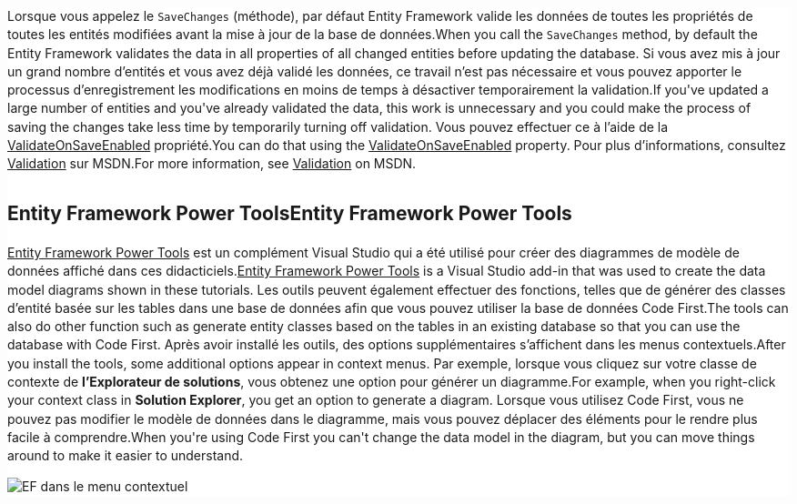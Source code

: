 <span data-ttu-id="5292d-267">Lorsque vous appelez le `SaveChanges` (méthode), par défaut Entity Framework valide les données de toutes les propriétés de toutes les entités modifiées avant la mise à jour de la base de données.</span><span class="sxs-lookup"><span data-stu-id="5292d-267">When you call the `SaveChanges` method, by default the Entity Framework validates the data in all properties of all changed entities before updating the database.</span></span> <span data-ttu-id="5292d-268">Si vous avez mis à jour un grand nombre d’entités et vous avez déjà validé les données, ce travail n’est pas nécessaire et vous pouvez apporter le processus d’enregistrement les modifications en moins de temps à désactiver temporairement la validation.</span><span class="sxs-lookup"><span data-stu-id="5292d-268">If you've updated a large number of entities and you've already validated the data, this work is unnecessary and you could make the process of saving the changes take less time by temporarily turning off validation.</span></span> <span data-ttu-id="5292d-269">Vous pouvez effectuer ce à l’aide de la [ValidateOnSaveEnabled](https://msdn.microsoft.com/en-us/library/system.data.entity.infrastructure.dbcontextconfiguration.validateonsaveenabled.aspx) propriété.</span><span class="sxs-lookup"><span data-stu-id="5292d-269">You can do that using the [ValidateOnSaveEnabled](https://msdn.microsoft.com/en-us/library/system.data.entity.infrastructure.dbcontextconfiguration.validateonsaveenabled.aspx) property.</span></span> <span data-ttu-id="5292d-270">Pour plus d’informations, consultez [Validation](https://msdn.microsoft.com/en-us/data/gg193959) sur MSDN.</span><span class="sxs-lookup"><span data-stu-id="5292d-270">For more information, see [Validation](https://msdn.microsoft.com/en-us/data/gg193959) on MSDN.</span></span>

<a id="tools"></a>
## <a name="entity-framework-power-tools"></a><span data-ttu-id="5292d-271">Entity Framework Power Tools</span><span class="sxs-lookup"><span data-stu-id="5292d-271">Entity Framework Power Tools</span></span>

<span data-ttu-id="5292d-272">[Entity Framework Power Tools](https://visualstudiogallery.msdn.microsoft.com/72a60b14-1581-4b9b-89f2-846072eff19d) est un complément Visual Studio qui a été utilisé pour créer des diagrammes de modèle de données affiché dans ces didacticiels.</span><span class="sxs-lookup"><span data-stu-id="5292d-272">[Entity Framework Power Tools](https://visualstudiogallery.msdn.microsoft.com/72a60b14-1581-4b9b-89f2-846072eff19d) is a Visual Studio add-in that was used to create the data model diagrams shown in these tutorials.</span></span> <span data-ttu-id="5292d-273">Les outils peuvent également effectuer des fonctions, telles que de générer des classes d’entité basée sur les tables dans une base de données afin que vous pouvez utiliser la base de données Code First.</span><span class="sxs-lookup"><span data-stu-id="5292d-273">The tools can also do other function such as generate entity classes based on the tables in an existing database so that you can use the database with Code First.</span></span> <span data-ttu-id="5292d-274">Après avoir installé les outils, des options supplémentaires s’affichent dans les menus contextuels.</span><span class="sxs-lookup"><span data-stu-id="5292d-274">After you install the tools, some additional options appear in context menus.</span></span> <span data-ttu-id="5292d-275">Par exemple, lorsque vous cliquez sur votre classe de contexte de **l’Explorateur de solutions**, vous obtenez une option pour générer un diagramme.</span><span class="sxs-lookup"><span data-stu-id="5292d-275">For example, when you right-click your context class in **Solution Explorer**, you get an option to generate a diagram.</span></span> <span data-ttu-id="5292d-276">Lorsque vous utilisez Code First, vous ne pouvez pas modifier le modèle de données dans le diagramme, mais vous pouvez déplacer des éléments pour le rendre plus facile à comprendre.</span><span class="sxs-lookup"><span data-stu-id="5292d-276">When you're using Code First you can't change the data model in the diagram, but you can move things around to make it easier to understand.</span></span>

![EF dans le menu contextuel](advanced-entity-framework-scenarios-for-an-mvc-web-application/_static/image14.png)
